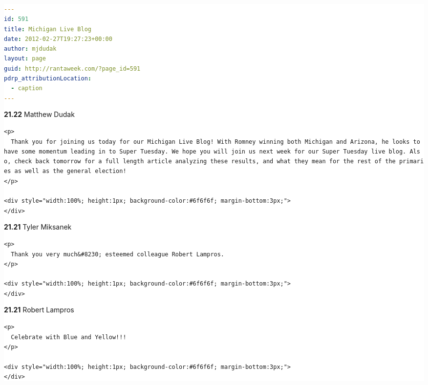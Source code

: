 ```yaml
---
id: 591
title: Michigan Live Blog
date: 2012-02-27T19:27:23+00:00
author: mjdudak
layout: page
guid: http://rantaweek.com/?page_id=591
pdrp_attributionLocation:
  - caption
---
```

<div id="liveblog-591">
  <div id="liveblog-entry-1134">
    <p>
      <strong>21.22</strong> Matthew Dudak
    </p>
    
    <p>
      Thank you for joining us today for our Michigan Live Blog! With Romney winning both Michigan and Arizona, he looks to have some momentum leading in to Super Tuesday. We hope you will join us next week for our Super Tuesday live blog. Also, check back tomorrow for a full length article analyzing these results, and what they mean for the rest of the primaries as well as the general election!
    </p>
    
    <div style="width:100%; height:1px; background-color:#6f6f6f; margin-bottom:3px;">
    </div>
  </div>
  
  <div id="liveblog-entry-1137">
    <p>
      <strong>21.21</strong> Tyler Miksanek
    </p>
    
    <p>
      Thank you very much&#8230; esteemed colleague Robert Lampros.
    </p>
    
    <div style="width:100%; height:1px; background-color:#6f6f6f; margin-bottom:3px;">
    </div>
  </div>
  
  <div id="liveblog-entry-1144">
    <p>
      <strong>21.21</strong> Robert Lampros
    </p>
    
    <p>
      Celebrate with Blue and Yellow!!!
    </p>
    
    <div style="width:100%; height:1px; background-color:#6f6f6f; margin-bottom:3px;">
    </div>
  </div>
  